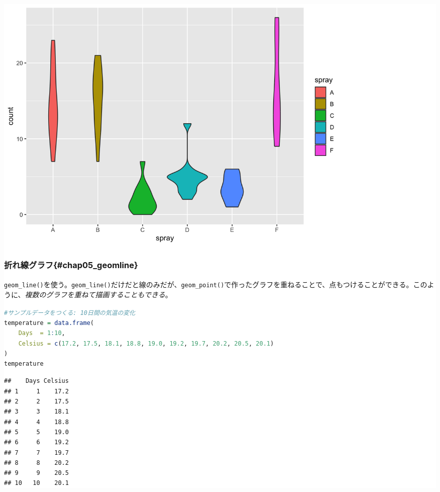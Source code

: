 <img src="05-graph_files/figure-html/unnamed-chunk-18-2.png" width="672" />

### 折れ線グラフ{#chap05_geomline}

`geom_line()`を使う。`geom_line()`だけだと線のみだが、`geom_point()`で作ったグラフを重ねることで、点もつけることができる。このように、*複数のグラフを重ねて描画することもできる*。


``` r
#サンプルデータをつくる: 10日間の気温の変化
temperature = data.frame(
    Days  = 1:10, 
    Celsius = c(17.2, 17.5, 18.1, 18.8, 19.0, 19.2, 19.7, 20.2, 20.5, 20.1)
)
temperature
```

```
##    Days Celsius
## 1     1    17.2
## 2     2    17.5
## 3     3    18.1
## 4     4    18.8
## 5     5    19.0
## 6     6    19.2
## 7     7    19.7
## 8     8    20.2
## 9     9    20.5
## 10   10    20.1
```
